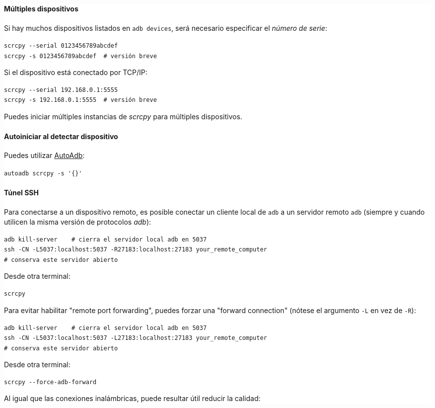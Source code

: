 #### Múltiples dispositivos

Si hay muchos dispositivos listados en `adb devices`, será necesario especificar el *número de serie*:

```
scrcpy --serial 0123456789abcdef
scrcpy -s 0123456789abcdef  # versión breve
```

Si el dispositivo está conectado por TCP/IP:

```
scrcpy --serial 192.168.0.1:5555
scrcpy -s 192.168.0.1:5555  # versión breve
```

Puedes iniciar múltiples instancias de *scrcpy* para múltiples dispositivos.

#### Autoiniciar al detectar dispositivo

Puedes utilizar [AutoAdb](https://github.com/rom1v/autoadb):

```
autoadb scrcpy -s '{}'
```

#### Túnel SSH

Para conectarse a un dispositivo remoto, es posible conectar un cliente local de `adb` a un servidor remoto `adb` (siempre y cuando utilicen la misma versión de protocolos *adb*):

```
adb kill-server    # cierra el servidor local adb en 5037
ssh -CN -L5037:localhost:5037 -R27183:localhost:27183 your_remote_computer
# conserva este servidor abierto
```

Desde otra terminal:

```
scrcpy
```

Para evitar habilitar "remote port forwarding", puedes forzar una "forward connection" (nótese el argumento `-L` en vez de `-R`):

```
adb kill-server    # cierra el servidor local adb en 5037
ssh -CN -L5037:localhost:5037 -L27183:localhost:27183 your_remote_computer
# conserva este servidor abierto
```

Desde otra terminal:

```
scrcpy --force-adb-forward
```

Al igual que las conexiones inalámbricas, puede resultar útil reducir la calidad:

